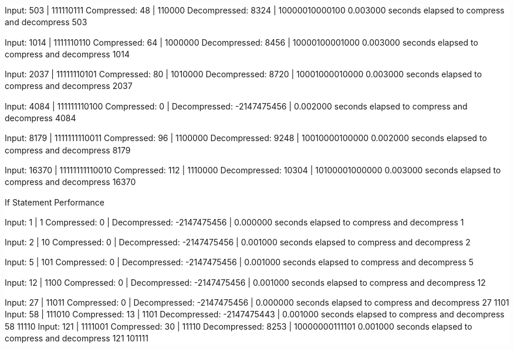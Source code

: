 Input: 503 | 111110111
Compressed: 48 | 110000
Decompressed: 8324 | 10000010000100
0.003000 seconds elapsed to compress and decompress 503

Input: 1014 | 1111110110
Compressed: 64 | 1000000
Decompressed: 8456 | 10000100001000
0.003000 seconds elapsed to compress and decompress 1014

Input: 2037 | 11111110101
Compressed: 80 | 1010000
Decompressed: 8720 | 10001000010000
0.003000 seconds elapsed to compress and decompress 2037

Input: 4084 | 111111110100
Compressed: 0 |
Decompressed: -2147475456 |
0.002000 seconds elapsed to compress and decompress 4084

Input: 8179 | 1111111110011
Compressed: 96 | 1100000
Decompressed: 9248 | 10010000100000
0.002000 seconds elapsed to compress and decompress 8179

Input: 16370 | 11111111110010
Compressed: 112 | 1110000
Decompressed: 10304 | 10100001000000
0.003000 seconds elapsed to compress and decompress 16370



If Statement Performance


Input: 1 | 1
Compressed: 0 |
Decompressed: -2147475456 |
0.000000 seconds elapsed to compress and decompress 1

Input: 2 | 10
Compressed: 0 |
Decompressed: -2147475456 |
0.001000 seconds elapsed to compress and decompress 2

Input: 5 | 101
Compressed: 0 |
Decompressed: -2147475456 |
0.001000 seconds elapsed to compress and decompress 5

Input: 12 | 1100
Compressed: 0 |
Decompressed: -2147475456 |
0.001000 seconds elapsed to compress and decompress 12

Input: 27 | 11011
Compressed: 0 |
Decompressed: -2147475456 |
0.000000 seconds elapsed to compress and decompress 27
1101
Input: 58 | 111010
Compressed: 13 | 1101
Decompressed: -2147475443 |
0.001000 seconds elapsed to compress and decompress 58
11110
Input: 121 | 1111001
Compressed: 30 | 11110
Decompressed: 8253 | 10000000111101
0.001000 seconds elapsed to compress and decompress 121
101111
